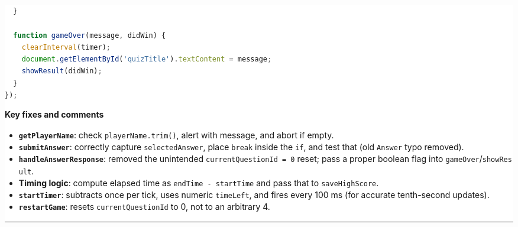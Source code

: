 ```javascript
  }

  function gameOver(message, didWin) {
    clearInterval(timer);
    document.getElementById('quizTitle').textContent = message;
    showResult(didWin);
  }
});
```

**Key fixes and comments**

* **`getPlayerName`**: check `playerName.trim()`, alert with message, and abort if empty.
* **`submitAnswer`**: correctly capture `selectedAnswer`, place `break` inside the `if`, and test that (old `Answer` typo removed).
* **`handleAnswerResponse`**: removed the unintended `currentQuestionId = 0` reset; pass a proper boolean flag into `gameOver`/`showResult`.
* **Timing logic**: compute elapsed time as `endTime - startTime` and pass that to `saveHighScore`.
* **`startTimer`**: subtracts once per tick, uses numeric `timeLeft`, and fires every 100 ms (for accurate tenth-second updates).
* **`restartGame`**: resets `currentQuestionId` to 0, not to an arbitrary 4.


 --------------------------------------------------------------------------------------------------------------------------
